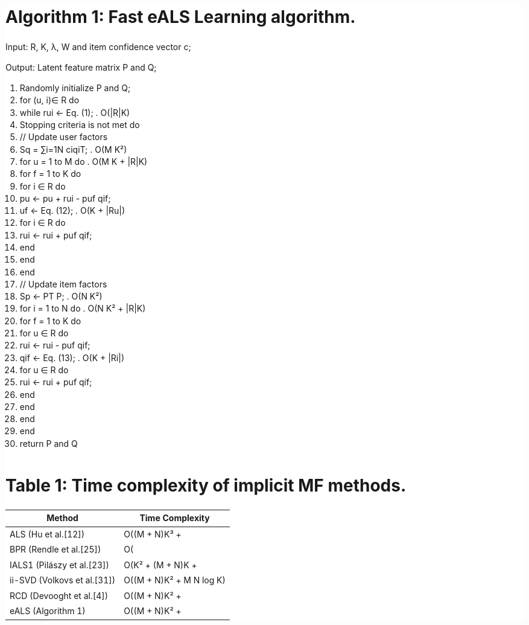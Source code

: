 # Algorithm 1: Fast eALS Learning algorithm.

Input: R, K, λ, W and item confidence vector c;

Output: Latent feature matrix P and Q;

1. Randomly initialize P and Q;
2. for (u, i)∈ R do
3. while rui ← Eq. (1); . O(|R|K)
4. Stopping criteria is not met do
5. // Update user factors
6. Sq = ∑i=1N ciqiT; . O(M K²)
7. for u = 1 to M do . O(M K + |R|K)
8. for f = 1 to K do
9. for i ∈ R do
10. pu ← pu + rui - puf qif;
11. uf ← Eq. (12); . O(K + |Ru|)
12. for i ∈ R do
13. rui ← rui + puf qif;
14. end
15. end
16. end
17. // Update item factors
18. Sp ← PT P; . O(N K²)
19. for i = 1 to N do . O(N K² + |R|K)
20. for f = 1 to K do
21. for u ∈ R do
22. rui ← rui - puf qif;
23. qif ← Eq. (13); . O(K + |Ri|)
24. for u ∈ R do
25. rui ← rui + puf qif;
26. end
27. end
28. end
29. end
30. return P and Q

# Table 1: Time complexity of implicit MF methods.

|Method|Time Complexity|
|---|---|
|ALS (Hu et al.[12])|O((M + N)K³ + |R|K²)|
|BPR (Rendle et al.[25])|O(|R|K)|
|IALS1 (Pilászy et al.[23])|O(K² + (M + N)K + |R|K)|
|ii-SVD (Volkovs et al.[31])|O((M + N)K² + M N log K)|
|RCD (Devooght et al.[4])|O((M + N)K² + |R|K)|
|eALS (Algorithm 1)|O((M + N)K² + |R|K)|
